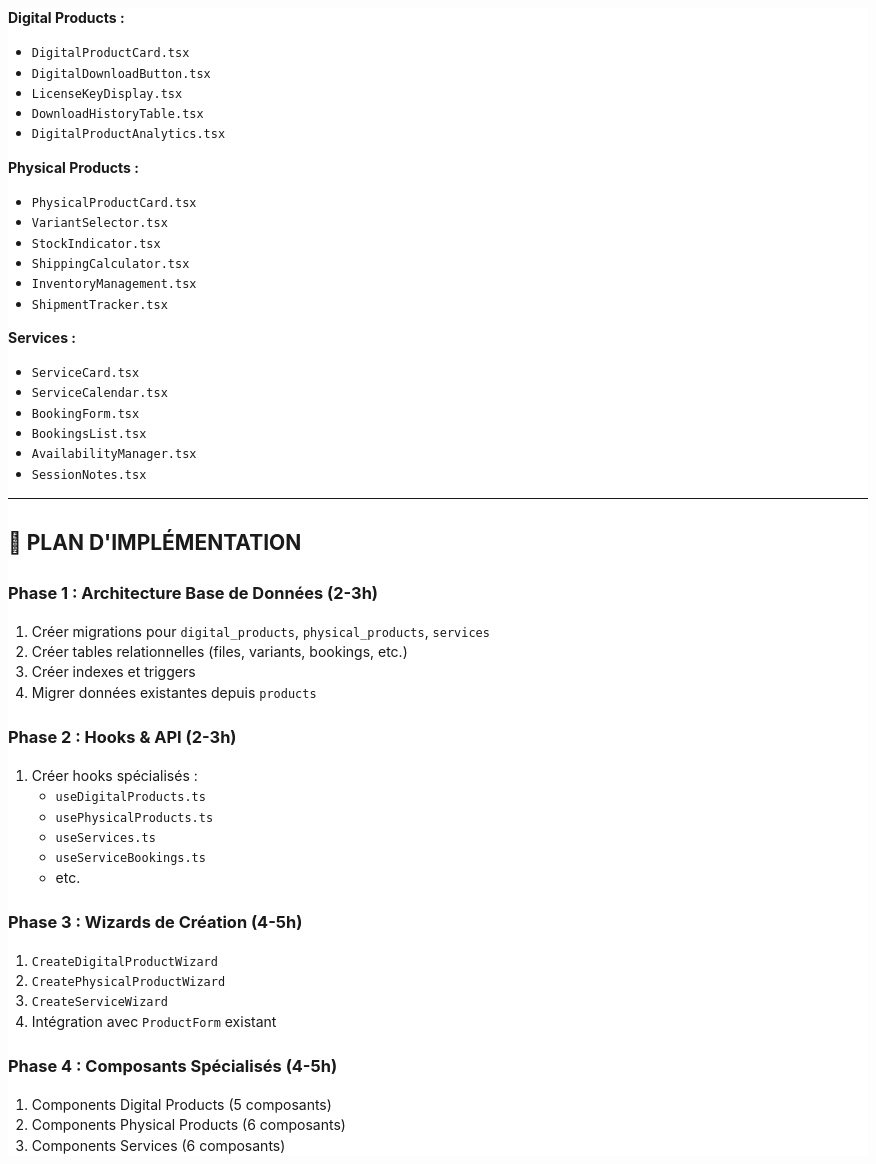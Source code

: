 **Digital Products :**
- `DigitalProductCard.tsx`
- `DigitalDownloadButton.tsx`
- `LicenseKeyDisplay.tsx`
- `DownloadHistoryTable.tsx`
- `DigitalProductAnalytics.tsx`

**Physical Products :**
- `PhysicalProductCard.tsx`
- `VariantSelector.tsx`
- `StockIndicator.tsx`
- `ShippingCalculator.tsx`
- `InventoryManagement.tsx`
- `ShipmentTracker.tsx`

**Services :**
- `ServiceCard.tsx`
- `ServiceCalendar.tsx`
- `BookingForm.tsx`
- `BookingsList.tsx`
- `AvailabilityManager.tsx`
- `SessionNotes.tsx`

---

## 🎯 PLAN D'IMPLÉMENTATION

### Phase 1 : Architecture Base de Données (2-3h)
1. Créer migrations pour `digital_products`, `physical_products`, `services`
2. Créer tables relationnelles (files, variants, bookings, etc.)
3. Créer indexes et triggers
4. Migrer données existantes depuis `products`

### Phase 2 : Hooks & API (2-3h)
1. Créer hooks spécialisés :
   - `useDigitalProducts.ts`
   - `usePhysicalProducts.ts`
   - `useServices.ts`
   - `useServiceBookings.ts`
   - etc.

### Phase 3 : Wizards de Création (4-5h)
1. `CreateDigitalProductWizard`
2. `CreatePhysicalProductWizard`
3. `CreateServiceWizard`
4. Intégration avec `ProductForm` existant

### Phase 4 : Composants Spécialisés (4-5h)
1. Components Digital Products (5 composants)
2. Components Physical Products (6 composants)
3. Components Services (6 composants)
